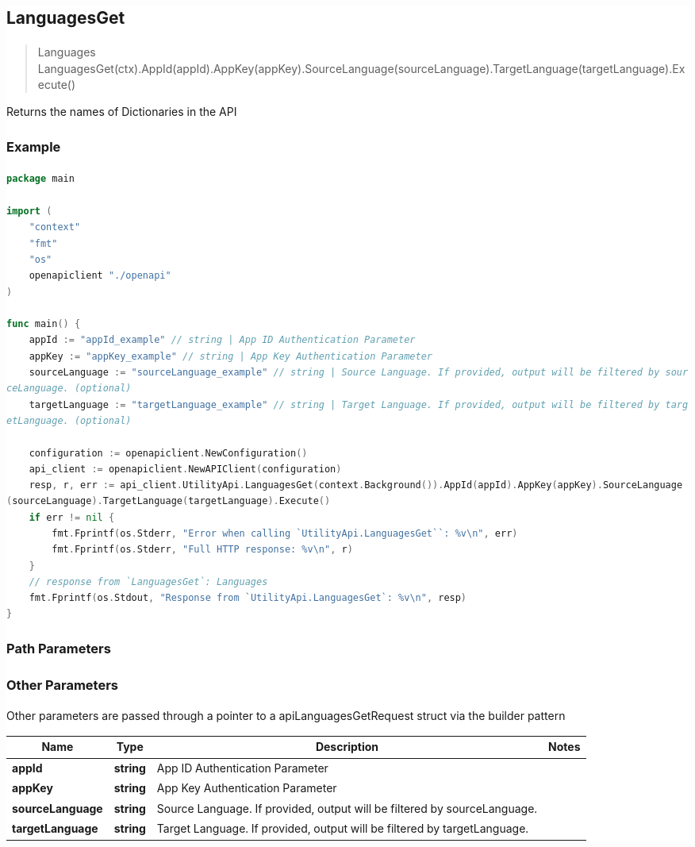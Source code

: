 
## LanguagesGet

> Languages LanguagesGet(ctx).AppId(appId).AppKey(appKey).SourceLanguage(sourceLanguage).TargetLanguage(targetLanguage).Execute()

Returns the names of Dictionaries in the API



### Example

```go
package main

import (
    "context"
    "fmt"
    "os"
    openapiclient "./openapi"
)

func main() {
    appId := "appId_example" // string | App ID Authentication Parameter
    appKey := "appKey_example" // string | App Key Authentication Parameter
    sourceLanguage := "sourceLanguage_example" // string | Source Language. If provided, output will be filtered by sourceLanguage. (optional)
    targetLanguage := "targetLanguage_example" // string | Target Language. If provided, output will be filtered by targetLanguage. (optional)

    configuration := openapiclient.NewConfiguration()
    api_client := openapiclient.NewAPIClient(configuration)
    resp, r, err := api_client.UtilityApi.LanguagesGet(context.Background()).AppId(appId).AppKey(appKey).SourceLanguage(sourceLanguage).TargetLanguage(targetLanguage).Execute()
    if err != nil {
        fmt.Fprintf(os.Stderr, "Error when calling `UtilityApi.LanguagesGet``: %v\n", err)
        fmt.Fprintf(os.Stderr, "Full HTTP response: %v\n", r)
    }
    // response from `LanguagesGet`: Languages
    fmt.Fprintf(os.Stdout, "Response from `UtilityApi.LanguagesGet`: %v\n", resp)
}
```

### Path Parameters



### Other Parameters

Other parameters are passed through a pointer to a apiLanguagesGetRequest struct via the builder pattern


Name | Type | Description  | Notes
------------- | ------------- | ------------- | -------------
 **appId** | **string** | App ID Authentication Parameter | 
 **appKey** | **string** | App Key Authentication Parameter | 
 **sourceLanguage** | **string** | Source Language. If provided, output will be filtered by sourceLanguage. | 
 **targetLanguage** | **string** | Target Language. If provided, output will be filtered by targetLanguage. | 
